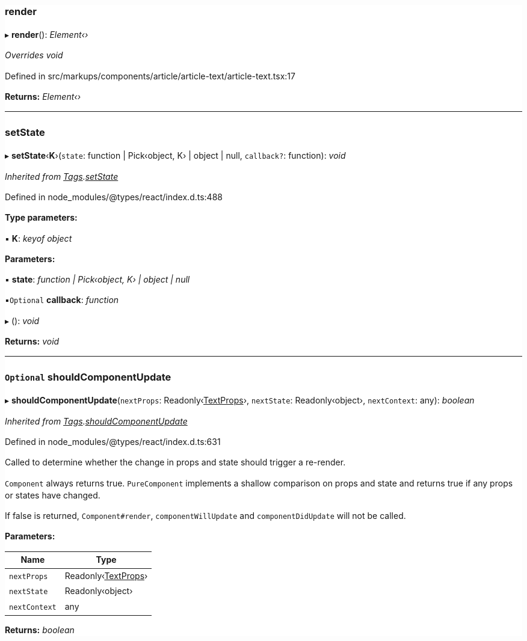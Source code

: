 ###  render

▸ **render**(): *Element‹›*

*Overrides void*

Defined in src/markups/components/article/article-text/article-text.tsx:17

**Returns:** *Element‹›*

___

###  setState

▸ **setState**‹**K**›(`state`: function | Pick‹object, K› | object | null, `callback?`: function): *void*

*Inherited from [Tags](_src_markups_components_tags_tags_.tags.md).[setState](_src_markups_components_tags_tags_.tags.md#setstate)*

Defined in node_modules/@types/react/index.d.ts:488

**Type parameters:**

▪ **K**: *keyof object*

**Parameters:**

▪ **state**: *function | Pick‹object, K› | object | null*

▪`Optional`  **callback**: *function*

▸ (): *void*

**Returns:** *void*

___

### `Optional` shouldComponentUpdate

▸ **shouldComponentUpdate**(`nextProps`: Readonly‹[TextProps](../modules/_src_markups_components_text_text_.md#textprops)›, `nextState`: Readonly‹object›, `nextContext`: any): *boolean*

*Inherited from [Tags](_src_markups_components_tags_tags_.tags.md).[shouldComponentUpdate](_src_markups_components_tags_tags_.tags.md#optional-shouldcomponentupdate)*

Defined in node_modules/@types/react/index.d.ts:631

Called to determine whether the change in props and state should trigger a re-render.

`Component` always returns true.
`PureComponent` implements a shallow comparison on props and state and returns true if any
props or states have changed.

If false is returned, `Component#render`, `componentWillUpdate`
and `componentDidUpdate` will not be called.

**Parameters:**

Name | Type |
------ | ------ |
`nextProps` | Readonly‹[TextProps](../modules/_src_markups_components_text_text_.md#textprops)› |
`nextState` | Readonly‹object› |
`nextContext` | any |

**Returns:** *boolean*
